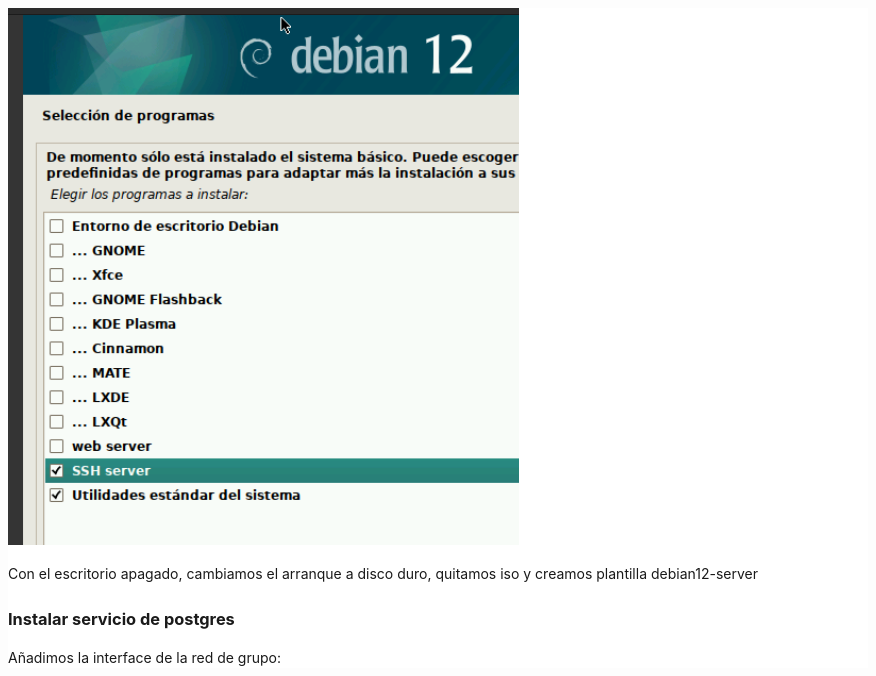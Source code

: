 ![](assets/upload_b22a500c45363009c8cb824cef085fda.png)



Con el escritorio apagado, cambiamos el arranque a disco duro, quitamos iso y creamos plantilla debian12-server



### Instalar servicio de postgres



Añadimos la interface de la red de grupo:


